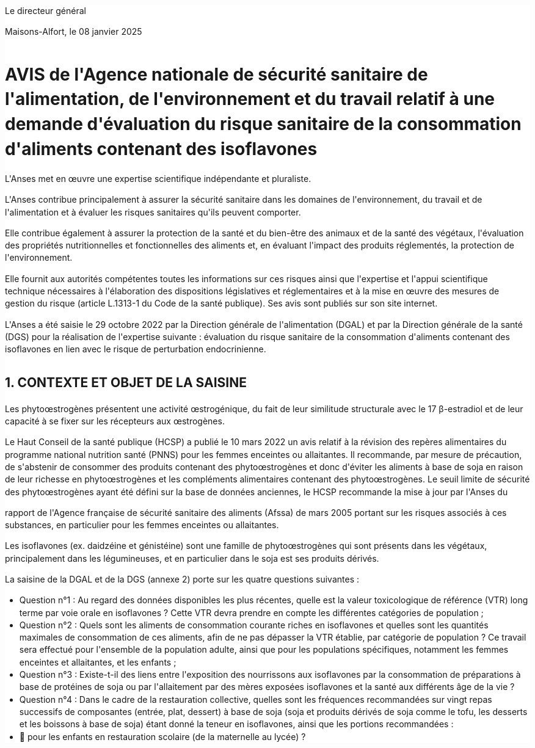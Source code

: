 

Le directeur général

Maisons-Alfort, le 08 janvier 2025

# AVIS de l'Agence nationale de sécurité sanitaire de l'alimentation, de l'environnement et du travail relatif à une demande d'évaluation du risque sanitaire de la consommation d'aliments contenant des isoflavones

L'Anses met en œuvre une expertise scientifique indépendante et pluraliste.

L'Anses contribue principalement à assurer la sécurité sanitaire dans les domaines de l'environnement, du travail et de l'alimentation et à évaluer les risques sanitaires qu'ils peuvent comporter.

Elle contribue également à assurer la protection de la santé et du bien-être des animaux et de la santé des végétaux, l'évaluation des propriétés nutritionnelles et fonctionnelles des aliments et, en évaluant l'impact des produits réglementés, la protection de l'environnement.

Elle fournit aux autorités compétentes toutes les informations sur ces risques ainsi que l'expertise et l'appui scientifique technique nécessaires à l'élaboration des dispositions législatives et réglementaires et à la mise en œuvre des mesures de gestion du risque (article L.1313-1 du Code de la santé publique). Ses avis sont publiés sur son site internet.

L'Anses a été saisie le 29 octobre 2022 par la Direction générale de l'alimentation (DGAL) et par la Direction générale de la santé (DGS) pour la réalisation de l'expertise suivante : évaluation du risque sanitaire de la consommation d'aliments contenant des isoflavones en lien avec le risque de perturbation endocrinienne.

## 1. CONTEXTE ET OBJET DE LA SAISINE

Les phytoœstrogènes présentent une activité œstrogénique, du fait de leur similitude structurale avec le 17 β-estradiol et de leur capacité à se fixer sur les récepteurs aux œstrogènes.

Le Haut Conseil de la santé publique (HCSP) a publié le 10 mars 2022 un avis relatif à la révision des repères alimentaires du programme national nutrition santé (PNNS) pour les femmes enceintes ou allaitantes. Il recommande, par mesure de précaution, de s'abstenir de consommer des produits contenant des phytoœstrogènes et donc d'éviter les aliments à base de soja en raison de leur richesse en phytoœstrogènes et les compléments alimentaires contenant des phytoœstrogènes. Le seuil limite de sécurité des phytoœstrogènes ayant été défini sur la base de données anciennes, le HCSP recommande la mise à jour par l'Anses du

rapport de l'Agence française de sécurité sanitaire des aliments (Afssa) de mars 2005 portant sur les risques associés à ces substances, en particulier pour les femmes enceintes ou allaitantes.

Les isoflavones (ex. daidzéine et génistéine) sont une famille de phytoœstrogènes qui sont présents dans les végétaux, principalement dans les légumineuses, et en particulier dans le soja est ses produits dérivés.

La saisine de la DGAL et de la DGS (annexe 2) porte sur les quatre questions suivantes :

- Question n°1 : Au regard des données disponibles les plus récentes, quelle est la valeur toxicologique de référence (VTR) long terme par voie orale en isoflavones ? Cette VTR devra prendre en compte les différentes catégories de population ;
- Question n°2 : Quels sont les aliments de consommation courante riches en isoflavones et quelles sont les quantités maximales de consommation de ces aliments, afin de ne pas dépasser la VTR établie, par catégorie de population ? Ce travail sera effectué pour l'ensemble de la population adulte, ainsi que pour les populations spécifiques, notamment les femmes enceintes et allaitantes, et les enfants ;
- Question n°3 : Existe-t-il des liens entre l'exposition des nourrissons aux isoflavones par la consommation de préparations à base de protéines de soja ou par l'allaitement par des mères exposées isoflavones et la santé aux différents âge de la vie ?
- Question n°4 : Dans le cadre de la restauration collective, quelles sont les fréquences recommandées sur vingt repas successifs de composantes (entrée, plat, dessert) à base de soja (soja et produits dérivés de soja comme le tofu, les desserts et les boissons à base de soja) étant donné la teneur en isoflavones, ainsi que les portions recommandées :
-  pour les enfants en restauration scolaire (de la maternelle au lycée) ?